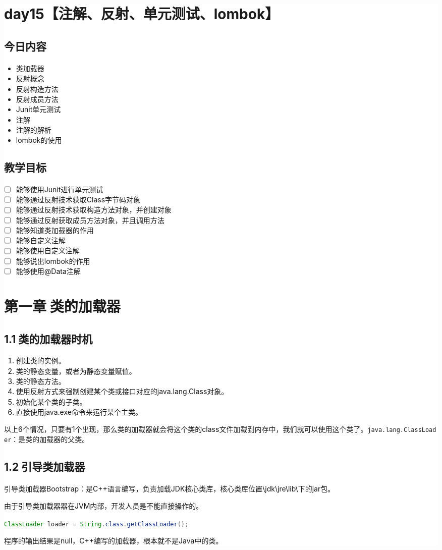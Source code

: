 # day15【注解、反射、单元测试、lombok】

## 今日内容

- 类加载器
- 反射概念
- 反射构造方法
- 反射成员方法
- Junit单元测试
- 注解
- 注解的解析
- lombok的使用

## 教学目标

- [ ] 能够使用Junit进行单元测试
- [ ] 能够通过反射技术获取Class字节码对象
- [ ] 能够通过反射技术获取构造方法对象，并创建对象
- [ ] 能够通过反射获取成员方法对象，并且调用方法
- [ ] 能够知道类加载器的作用
- [ ] 能够自定义注解
- [ ] 能够使用自定义注解
- [ ] 能够说出lombok的作用
- [ ] 能够使用@Data注解

# 第一章 类的加载器

## 1.1 类的加载器时机

1. 创建类的实例。
2. 类的静态变量，或者为静态变量赋值。
3. 类的静态方法。
4. 使用反射方式来强制创建某个类或接口对应的java.lang.Class对象。
5. 初始化某个类的子类。
6. 直接使用java.exe命令来运行某个主类。

以上6个情况，只要有1个出现，那么类的加载器就会将这个类的class文件加载到内存中，我们就可以使用这个类了。`java.lang.ClassLoader`：是类的加载器的父类。

## 1.2 引导类加载器

引导类加载器Bootstrap：是C++语言编写，负责加载JDK核心类库，核心类库位置\jdk\jre\lib\下的jar包。

由于引导类加载器器在JVM内部，开发人员是不能直接操作的。

```java
ClassLoader loader = String.class.getClassLoader();
```

程序的输出结果是null，C++编写的加载器，根本就不是Java中的类。
